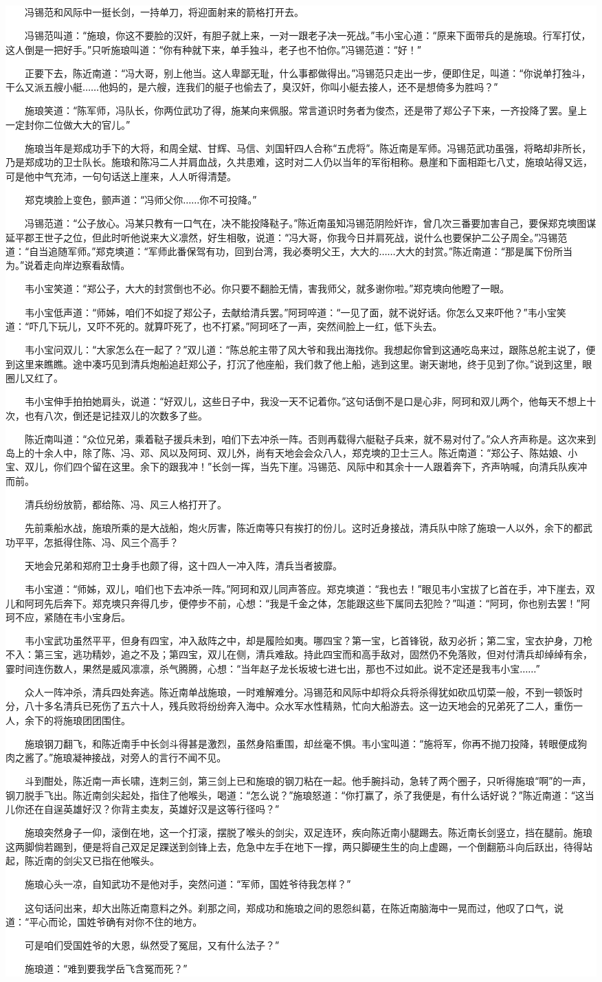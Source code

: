 　　冯锡范和风际中一挺长剑，一持单刀，将迎面射来的箭格打开去。

　　冯锡范叫道：“施琅，你这不要脸的汉奸，有胆子就上来，一对一跟老子决一死战。”韦小宝心道：“原来下面带兵的是施琅。行军打仗，这人倒是一把好手。”只听施琅叫道：“你有种就下来，单手独斗，老子也不怕你。”冯锡范道：“好！”

　　正要下去，陈近南道：“冯大哥，别上他当。这人卑鄙无耻，什么事都做得出。”冯锡范只走出一步，便即住足，叫道：“你说单打独斗，干么又派五艘小艇……他妈的，是六艘，连我们的艇子也偷去了，臭汉奸，你叫小艇去接人，还不是想倚多为胜吗？”

　　施琅笑道：“陈军师，冯队长，你两位武功了得，施某向来佩服。常言道识时务者为俊杰，还是带了郑公子下来，一齐投降了罢。皇上一定封你二位做大大的官儿。”

　　施琅当年是郑成功手下的大将，和周全斌、甘辉、马信、刘国轩四人合称“五虎将”。陈近南是军师。冯锡范武功虽强，将略却非所长，乃是郑成功的卫士队长。施琅和陈冯二人并肩血战，久共患难，这时对二人仍以当年的军衔相称。悬崖和下面相距七八丈，施琅站得又远，可是他中气充沛，一句句话送上崖来，人人听得清楚。

　　郑克塽脸上变色，颤声道：“冯师父你……你不可投降。”

　　冯锡范道：“公子放心。冯某只教有一口气在，决不能投降鞑子。”陈近南虽知冯锡范阴险奸诈，曾几次三番要加害自己，要保郑克塽图谋延平郡王世子之位，但此时听他说来大义凛然，好生相敬，说道：“冯大哥，你我今日并肩死战，说什么也要保护二公子周全。”冯锡范道：“自当追随军师。”郑克塽道：“军师此番保驾有功，回到台湾，我必奏明父王，大大的……大大的封赏。”陈近南道：“那是属下份所当为。”说着走向岸边察看敌情。

　　韦小宝笑道：“郑公子，大大的封赏倒也不必。你只要不翻脸无情，害我师父，就多谢你啦。”郑克塽向他瞪了一眼。

　　韦小宝低声道：“师姊，咱们不如捉了郑公子，去献给清兵罢。”阿珂啐道：“一见了面，就不说好话。你怎么又来吓他？”韦小宝笑道：“吓几下玩儿，又吓不死的。就算吓死了，也不打紧。”阿珂呸了一声，突然间脸上一红，低下头去。

　　韦小宝问双儿：“大家怎么在一起了？”双儿道：“陈总舵主带了风大爷和我出海找你。我想起你曾到这通吃岛来过，跟陈总舵主说了，便到这里来瞧瞧。途中凑巧见到清兵炮船追赶郑公子，打沉了他座船，我们救了他上船，逃到这里。谢天谢地，终于见到了你。”说到这里，眼圈儿又红了。

　　韦小宝伸手拍拍她肩头，说道：“好双儿，这些日子中，我没一天不记着你。”这句话倒不是口是心非，阿珂和双儿两个，他每天不想上十次，也有八次，倒还是记挂双儿的次数多了些。

　　陈近南叫道：“众位兄弟，乘着鞑子援兵未到，咱们下去冲杀一阵。否则再载得六艇鞑子兵来，就不易对付了。”众人齐声称是。这次来到岛上的十余人中，除了陈、冯、邓、风以及阿珂、双儿外，尚有天地会会众八人，郑克塽的卫士三人。陈近南道：“郑公子、陈姑娘、小宝、双儿，你们四个留在这里。余下的跟我冲！”长剑一挥，当先下崖。冯锡范、风际中和其余十一人跟着奔下，齐声呐喊，向清兵队疾冲而前。

　　清兵纷纷放箭，都给陈、冯、风三人格打开了。

　　先前乘船水战，施琅所乘的是大战船，炮火厉害，陈近南等只有挨打的份儿。这时近身接战，清兵队中除了施琅一人以外，余下的都武功平平，怎抵得住陈、冯、风三个高手？

　　天地会兄弟和郑府卫士身手也颇了得，这十四人一冲入阵，清兵当者披靡。

　　韦小宝道：“师姊，双儿，咱们也下去冲杀一阵。”阿珂和双儿同声答应。郑克塽道：“我也去！”眼见韦小宝拔了匕首在手，冲下崖去，双儿和阿珂先后奔下。郑克塽只奔得几步，便停步不前，心想：“我是千金之体，怎能跟这些下属同去犯险？”叫道：“阿珂，你也别去罢！”阿珂不应，紧随在韦小宝身后。

　　韦小宝武功虽然平平，但身有四宝，冲入敌阵之中，却是履险如夷。哪四宝？第一宝，匕首锋锐，敌刃必折；第二宝，宝衣护身，刀枪不入：第三宝，逃功精妙，追之不及；第四宝，双儿在侧，清兵难敌。持此四宝而和高手敌对，固然仍不免落败，但对付清兵却绰绰有余，霎时间连伤数人，果然是威风凛凛，杀气腾腾，心想：“当年赵子龙长坂坡七进七出，那也不过如此。说不定还是我韦小宝……”

　　众人一阵冲杀，清兵四处奔逃。陈近南单战施琅，一时难解难分。冯锡范和风际中却将众兵将杀得犹如砍瓜切菜一般，不到一顿饭时分，八十多名清兵已死伤了五六十人，残兵败将纷纷奔入海中。众水军水性精熟，忙向大船游去。这一边天地会的兄弟死了二人，重伤一人，余下的将施琅团团围住。

　　施琅钢刀翻飞，和陈近南手中长剑斗得甚是激烈，虽然身陷重围，却丝毫不惧。韦小宝叫道：“施将军，你再不抛刀投降，转眼便成狗肉之酱了。”施琅凝神接战，对旁人的言行不闻不见。

　　斗到酣处，陈近南一声长啸，连刺三剑，第三剑上已和施琅的钢刀粘在一起。他手腕抖动，急转了两个圈子，只听得施琅“啊”的一声，钢刀脱手飞出。陈近南剑尖起处，指住了他喉头，喝道：“怎么说？”施琅怒道：“你打赢了，杀了我便是，有什么话好说？”陈近南道：“这当儿你还在自逞英雄好汉？你背主卖友，英雄好汉是这等行径吗？”

　　施琅突然身子一仰，滚倒在地，这一个打滚，摆脱了喉头的剑尖，双足连环，疾向陈近南小腿踢去。陈近南长剑竖立，挡在腿前。施琅这两脚倘若踢到，便是将自己双足足踝送到剑锋上去，危急中左手在地下一撑，两只脚硬生生的向上虚踢，一个倒翻筋斗向后跃出，待得站起，陈近南的剑尖又已指在他喉头。

　　施琅心头一凉，自知武功不是他对手，突然问道：“军师，国姓爷待我怎样？”

　　这句话问出来，却大出陈近南意料之外。刹那之间，郑成功和施琅之间的恩怨纠葛，在陈近南脑海中一晃而过，他叹了口气，说道：“平心而论，国姓爷确有对你不住的地方。

　　可是咱们受国姓爷的大恩，纵然受了冤屈，又有什么法子？”

　　施琅道：“难到要我学岳飞含冤而死？”
